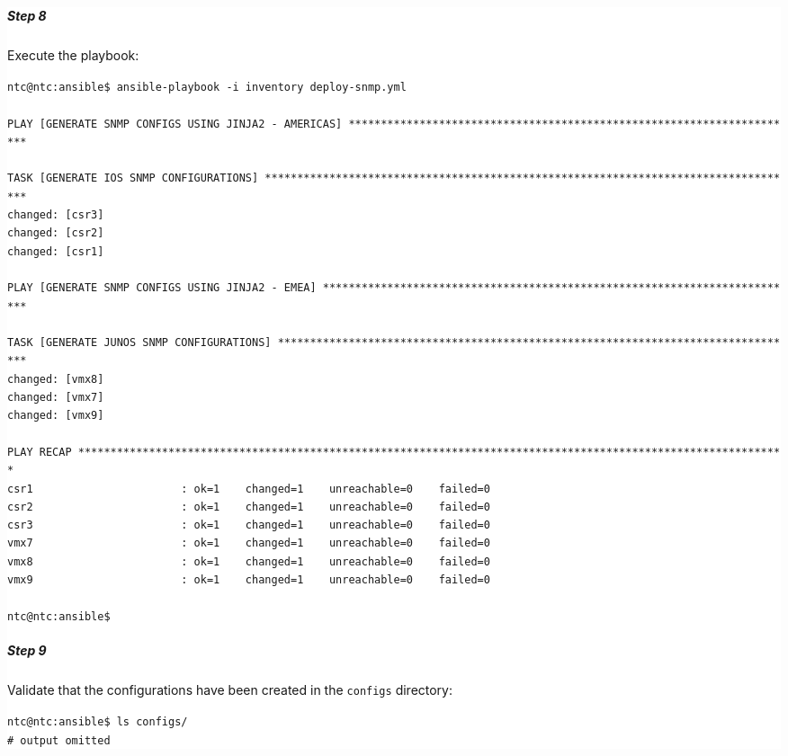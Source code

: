 
##### Step 8

Execute the playbook:

```
ntc@ntc:ansible$ ansible-playbook -i inventory deploy-snmp.yml 

PLAY [GENERATE SNMP CONFIGS USING JINJA2 - AMERICAS] **********************************************************************

TASK [GENERATE IOS SNMP CONFIGURATIONS] ***********************************************************************************
changed: [csr3]
changed: [csr2]
changed: [csr1]

PLAY [GENERATE SNMP CONFIGS USING JINJA2 - EMEA] **************************************************************************

TASK [GENERATE JUNOS SNMP CONFIGURATIONS] *********************************************************************************
changed: [vmx8]
changed: [vmx7]
changed: [vmx9]

PLAY RECAP **************************************************************************************************************
csr1                       : ok=1    changed=1    unreachable=0    failed=0   
csr2                       : ok=1    changed=1    unreachable=0    failed=0   
csr3                       : ok=1    changed=1    unreachable=0    failed=0   
vmx7                       : ok=1    changed=1    unreachable=0    failed=0   
vmx8                       : ok=1    changed=1    unreachable=0    failed=0   
vmx9                       : ok=1    changed=1    unreachable=0    failed=0   

ntc@ntc:ansible$ 

```


##### Step 9

Validate that the configurations have been created in the `configs` directory:

```
ntc@ntc:ansible$ ls configs/
# output omitted
```



